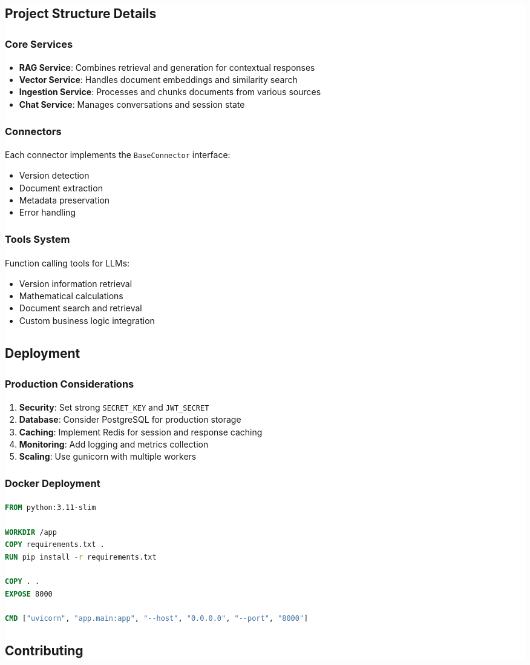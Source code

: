 ## Project Structure Details

### Core Services

- **RAG Service**: Combines retrieval and generation for contextual responses
- **Vector Service**: Handles document embeddings and similarity search  
- **Ingestion Service**: Processes and chunks documents from various sources
- **Chat Service**: Manages conversations and session state

### Connectors

Each connector implements the `BaseConnector` interface:
- Version detection
- Document extraction
- Metadata preservation
- Error handling

### Tools System

Function calling tools for LLMs:
- Version information retrieval
- Mathematical calculations
- Document search and retrieval
- Custom business logic integration

## Deployment

### Production Considerations

1. **Security**: Set strong `SECRET_KEY` and `JWT_SECRET`
2. **Database**: Consider PostgreSQL for production storage
3. **Caching**: Implement Redis for session and response caching
4. **Monitoring**: Add logging and metrics collection
5. **Scaling**: Use gunicorn with multiple workers

### Docker Deployment

```dockerfile
FROM python:3.11-slim

WORKDIR /app
COPY requirements.txt .
RUN pip install -r requirements.txt

COPY . .
EXPOSE 8000

CMD ["uvicorn", "app.main:app", "--host", "0.0.0.0", "--port", "8000"]
```

## Contributing
